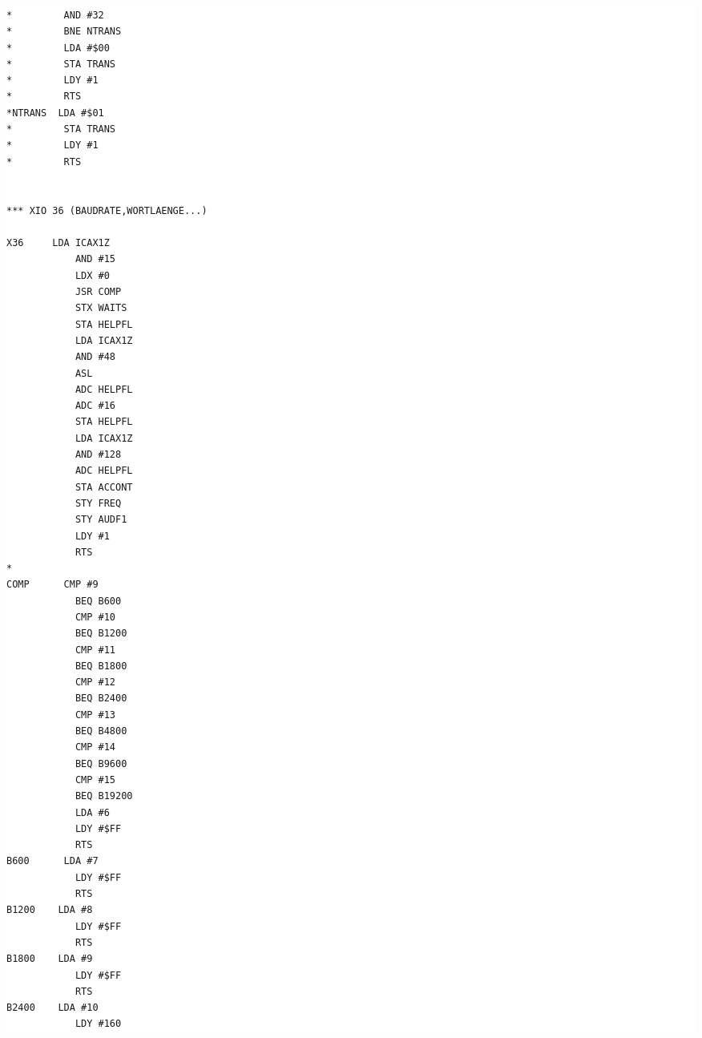 ```
*		  AND #32
*		  BNE NTRANS
*		  LDA #$00
*		  STA TRANS
*		  LDY #1
*		  RTS
*NTRANS  LDA #$01
*		  STA TRANS
*		  LDY #1
*		  RTS


*** XIO 36 (BAUDRATE,WORTLAENGE...)

X36		LDA ICAX1Z
			AND #15
			LDX #0
			JSR COMP
			STX WAITS
			STA HELPFL
			LDA ICAX1Z
			AND #48
			ASL
			ADC HELPFL
			ADC #16
			STA HELPFL
			LDA ICAX1Z
			AND #128
			ADC HELPFL
			STA ACCONT
			STY FREQ
			STY AUDF1
			LDY #1
			RTS
*
COMP	  CMP #9
			BEQ B600
			CMP #10
			BEQ B1200
			CMP #11
			BEQ B1800
			CMP #12
			BEQ B2400
			CMP #13
			BEQ B4800
			CMP #14
			BEQ B9600
			CMP #15
			BEQ B19200
			LDA #6
			LDY #$FF
			RTS
B600	  LDA #7
			LDY #$FF
			RTS
B1200	 LDA #8
			LDY #$FF
			RTS
B1800	 LDA #9
			LDY #$FF
			RTS
B2400	 LDA #10
			LDY #160
```